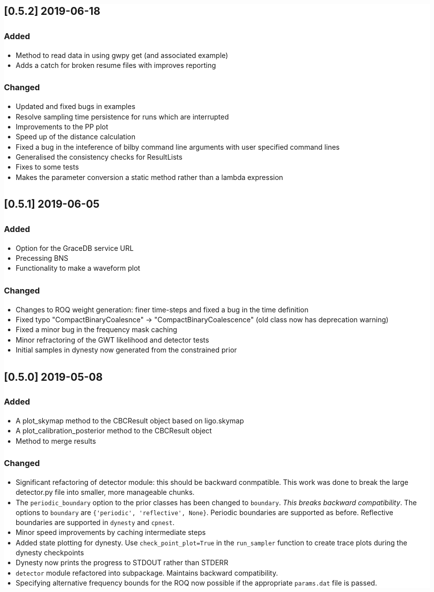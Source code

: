 ## [0.5.2] 2019-06-18
### Added
- Method to read data in using gwpy get (and associated example)
- Adds a catch for broken resume files with improves reporting

### Changed
- Updated and fixed bugs in examples
- Resolve sampling time persistence for runs which are interrupted
- Improvements to the PP plot
- Speed up of the distance calculation
- Fixed a bug in the inteference of bilby command line arguments with user specified command lines
- Generalised the consistency checks for ResultLists
- Fixes to some tests
- Makes the parameter conversion a static method rather than a lambda expression

## [0.5.1] 2019-06-05
### Added
- Option for the GraceDB service URL
- Precessing BNS
- Functionality to make a waveform plot

### Changed
- Changes to ROQ weight generation: finer time-steps and fixed a bug in the time definition
- Fixed typo "CompactBinaryCoalesnce" -> "CompactBinaryCoalescence" (old class now has deprecation warning)
- Fixed a minor bug in the frequency mask caching
- Minor refractoring of the GWT likelihood and detector tests
- Initial samples in dynesty now generated from the constrained prior

## [0.5.0] 2019-05-08

### Added
- A plot_skymap method to the CBCResult object based on ligo.skymap
- A plot_calibration_posterior method to the CBCResult object
- Method to merge results

### Changed
- Significant refactoring of detector module: this should be backward conmpatible. This work was done to break the large detector.py file into smaller, more manageable chunks. 
- The `periodic_boundary` option to the prior classes has been changed to `boundary`.
*This breaks backward compatibility*.
The options to `boundary` are `{'periodic', 'reflective', None}`.
Periodic boundaries are supported as before.
Reflective boundaries are supported in `dynesty` and `cpnest`.  
- Minor speed improvements by caching intermediate steps
- Added state plotting for dynesty. Use `check_point_plot=True` in the `run_sampler` 
function to create trace plots during the dynesty checkpoints
- Dynesty now prints the progress to STDOUT rather than STDERR
- `detector` module refactored into subpackage. Maintains backward compatibility.
- Specifying alternative frequency bounds for the ROQ now possible if the appropriate
`params.dat` file is passed.


[Unreleased]: https://github.com/bilby-dev/bilby/compare/v2.5.0...main
[2.5.0]: https://github.com/bilby-dev/bilby/compare/v2.4.0...v2.5.0
[2.4.0]: https://github.com/bilby-dev/bilby/compare/v2.3.0...v2.4.0
[2.3.0]: https://github.com/bilby-dev/bilby/compare/v2.2.3...v2.3.0
[2.2.3]: https://github.com/bilby-dev/bilby/compare/v2.2.2...v2.2.3
[2.2.2]: https://github.com/bilby-dev/bilby/compare/v2.2.1...v2.2.2
[2.2.1]: https://github.com/bilby-dev/bilby/compare/v2.2.0...v2.2.1
[2.2.0]: https://github.com/bilby-dev/bilby/compare/v2.1.2...v2.2.0
[2.1.2]: https://github.com/bilby-dev/bilby/compare/v2.1.1...v2.1.2
[2.1.1]: https://github.com/bilby-dev/bilby/compare/v2.1.0...v2.1.1
[2.1.0]: https://github.com/bilby-dev/bilby/compare/v2.0.2...v2.1.0
[2.0.2]: https://github.com/bilby-dev/bilby/compare/v2.0.1...v2.0.2
[2.0.1]: https://github.com/bilby-dev/bilby/compare/v2.0.0...v2.0.1
[2.0.0]: https://github.com/bilby-dev/bilby/compare/v1.4.1...v2.0.0
[1.4.1]: https://github.com/bilby-dev/bilby/compare/v1.4.0...v1.4.1
[1.4.0]: https://github.com/bilby-dev/bilby/compare/1.3.0...v1.4.0
[1.3.0]: https://github.com/bilby-dev/bilby/compare/1.2.1...1.3.0
[1.2.1]: https://github.com/bilby-dev/bilby/compare/1.2.0...1.2.1
[1.2.0]: https://github.com/bilby-dev/bilby/compare/1.1.5...1.2.0
[1.1.5]: https://github.com/bilby-dev/bilby/compare/1.1.4...1.1.5
[1.1.4]: https://github.com/bilby-dev/bilby/compare/1.1.2...1.1.4
[1.1.3]: https://github.com/bilby-dev/bilby/compare/1.1.2...1.1.3
[1.1.2]: https://github.com/bilby-dev/bilby/compare/1.1.1...1.1.2
[1.1.1]: https://github.com/bilby-dev/bilby/compare/1.1.0...1.1.1
[1.1.0]: https://github.com/bilby-dev/bilby/compare/1.0.4...1.1.0
[1.0.4]: https://github.com/bilby-dev/bilby/compare/1.0.3...1.0.4
[1.0.3]: https://github.com/bilby-dev/bilby/compare/1.0.2...1.0.3
[1.0.2]: https://github.com/bilby-dev/bilby/compare/1.0.1...1.0.2
[1.0.1]: https://github.com/bilby-dev/bilby/compare/1.0.0...1.0.1
[1.0.0]: https://github.com/bilby-dev/bilby/compare/0.6.9...1.0.0